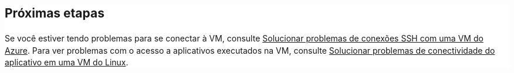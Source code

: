 ## <a name="next-steps"></a>Próximas etapas
Se você estiver tendo problemas para se conectar à VM, consulte [Solucionar problemas de conexões SSH com uma VM do Azure](troubleshoot-ssh-connection.md). Para ver problemas com o acesso a aplicativos executados na VM, consulte [Solucionar problemas de conectividade do aplicativo em uma VM do Linux](troubleshoot-app-connection.md).

